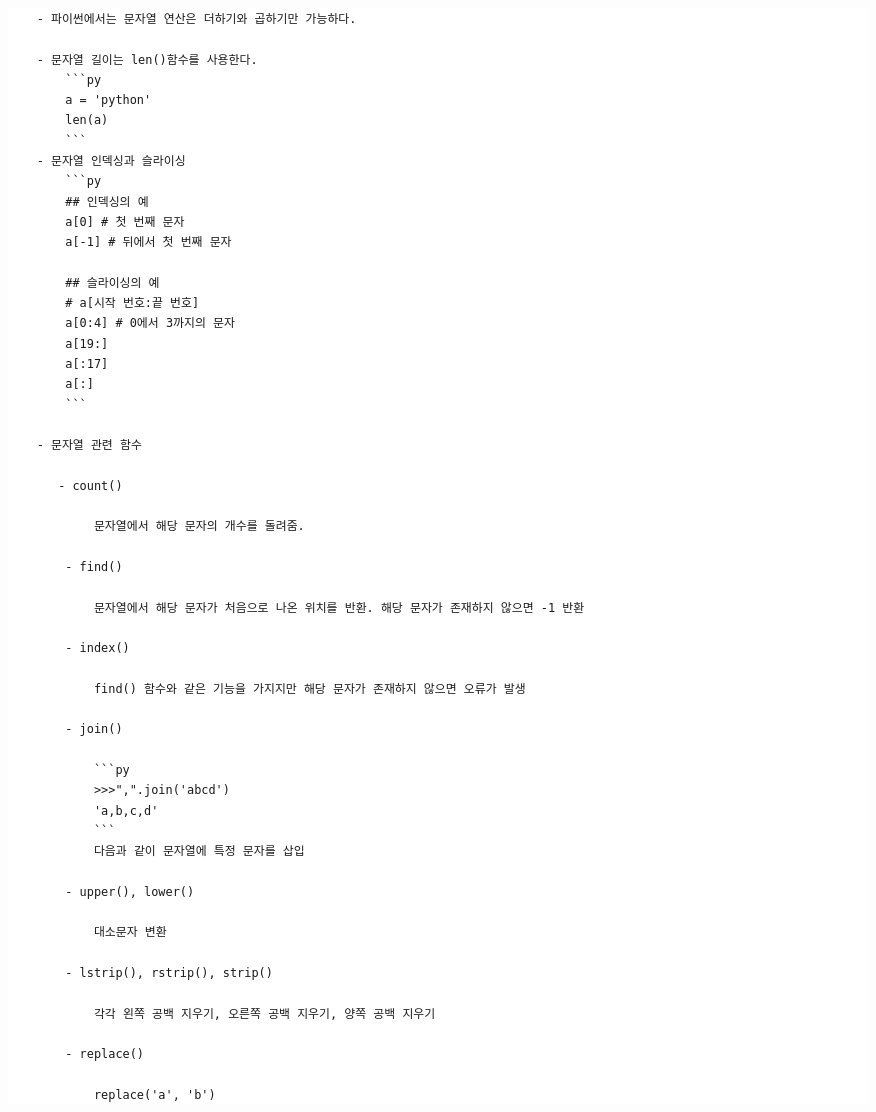         - 파이썬에서는 문자열 연산은 더하기와 곱하기만 가능하다.

        - 문자열 길이는 len()함수를 사용한다.
            ```py
            a = 'python'
            len(a)
            ```
        - 문자열 인덱싱과 슬라이싱 
            ```py
            ## 인덱싱의 예
            a[0] # 첫 번째 문자
            a[-1] # 뒤에서 첫 번째 문자
            
            ## 슬라이싱의 예
            # a[시작 번호:끝 번호]
            a[0:4] # 0에서 3까지의 문자
            a[19:]
            a[:17]
            a[:]
            ```

        - 문자열 관련 함수
        
           - count()

                문자열에서 해당 문자의 개수를 돌려줌.

            - find()

                문자열에서 해당 문자가 처음으로 나온 위치를 반환. 해당 문자가 존재하지 않으면 -1 반환
            
            - index()

                find() 함수와 같은 기능을 가지지만 해당 문자가 존재하지 않으면 오류가 발생 

            - join() 

                ```py
                >>>",".join('abcd')
                'a,b,c,d'
                ```
                다음과 같이 문자열에 특정 문자를 삽입
            
            - upper(), lower()

                대소문자 변환

            - lstrip(), rstrip(), strip()

                각각 왼쪽 공백 지우기, 오른쪽 공백 지우기, 양쪽 공백 지우기 
            
            - replace()

                replace('a', 'b')
